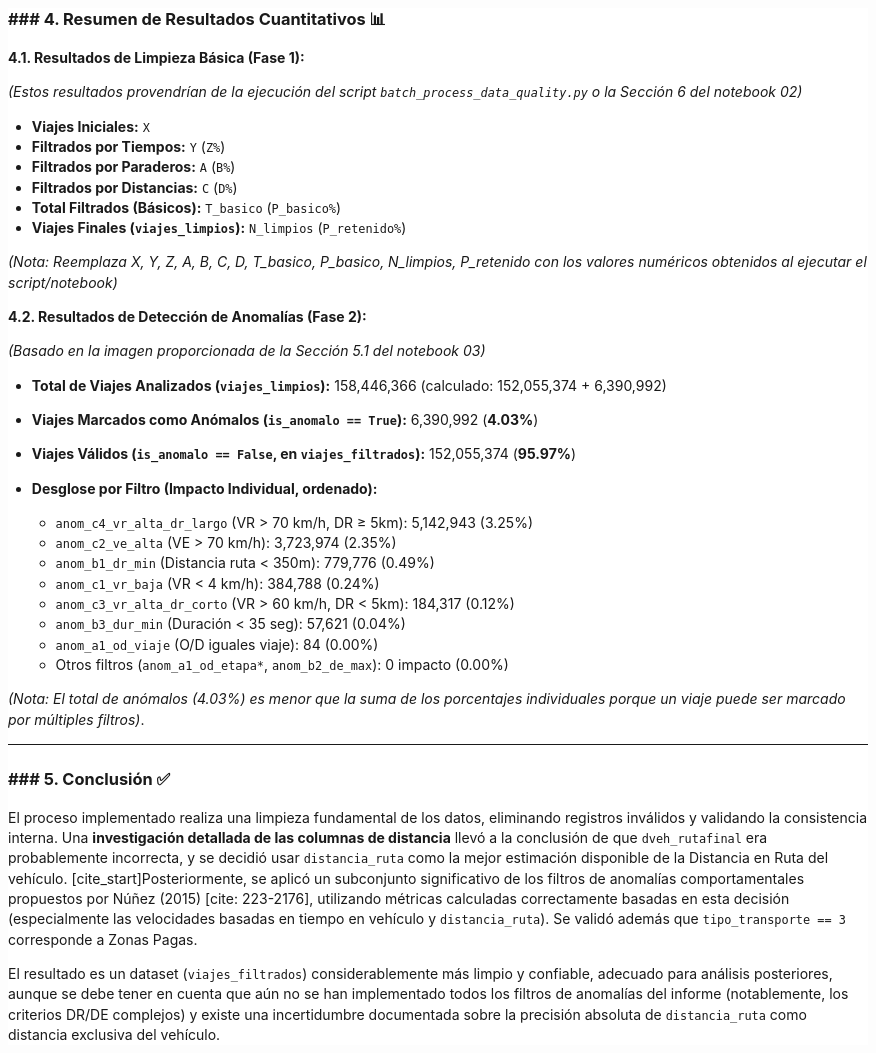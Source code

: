 ### ### 4. Resumen de Resultados Cuantitativos 📊

**4.1. Resultados de Limpieza Básica (Fase 1):**

*(Estos resultados provendrían de la ejecución del script `batch_process_data_quality.py` o la Sección 6 del notebook 02)*

* **Viajes Iniciales:** `X`
* **Filtrados por Tiempos:** `Y` (`Z%`)
* **Filtrados por Paraderos:** `A` (`B%`)
* **Filtrados por Distancias:** `C` (`D%`)
* **Total Filtrados (Básicos):** `T_basico` (`P_basico%`)
* **Viajes Finales (`viajes_limpios`):** `N_limpios` (`P_retenido%`)

*(Nota: Reemplaza X, Y, Z, A, B, C, D, T_basico, P_basico, N_limpios, P_retenido con los valores numéricos obtenidos al ejecutar el script/notebook)*

**4.2. Resultados de Detección de Anomalías (Fase 2):**

*(Basado en la imagen proporcionada de la Sección 5.1 del notebook 03)*

* **Total de Viajes Analizados (`viajes_limpios`):** 158,446,366 (calculado: 152,055,374 + 6,390,992)
* **Viajes Marcados como Anómalos (`is_anomalo == True`):** 6,390,992 (**4.03%**)
* **Viajes Válidos (`is_anomalo == False`, en `viajes_filtrados`):** 152,055,374 (**95.97%**)

* **Desglose por Filtro (Impacto Individual, ordenado):**
    * `anom_c4_vr_alta_dr_largo` (VR > 70 km/h, DR ≥ 5km): 5,142,943 (3.25%)
    * `anom_c2_ve_alta` (VE > 70 km/h): 3,723,974 (2.35%)
    * `anom_b1_dr_min` (Distancia ruta < 350m): 779,776 (0.49%)
    * `anom_c1_vr_baja` (VR < 4 km/h): 384,788 (0.24%)
    * `anom_c3_vr_alta_dr_corto` (VR > 60 km/h, DR < 5km): 184,317 (0.12%)
    * `anom_b3_dur_min` (Duración < 35 seg): 57,621 (0.04%)
    * `anom_a1_od_viaje` (O/D iguales viaje): 84 (0.00%)
    * Otros filtros (`anom_a1_od_etapa*`, `anom_b2_de_max`): 0 impacto (0.00%)

*(Nota: El total de anómalos (4.03%) es menor que la suma de los porcentajes individuales porque un viaje puede ser marcado por múltiples filtros)*.

---
### ### 5. Conclusión ✅

El proceso implementado realiza una limpieza fundamental de los datos, eliminando registros inválidos y validando la consistencia interna. Una **investigación detallada de las columnas de distancia** llevó a la conclusión de que `dveh_rutafinal` era probablemente incorrecta, y se decidió usar `distancia_ruta` como la mejor estimación disponible de la Distancia en Ruta del vehículo. [cite_start]Posteriormente, se aplicó un subconjunto significativo de los filtros de anomalías comportamentales propuestos por Núñez (2015) [cite: 223-2176], utilizando métricas calculadas correctamente basadas en esta decisión (especialmente las velocidades basadas en tiempo en vehículo y `distancia_ruta`). Se validó además que `tipo_transporte == 3` corresponde a Zonas Pagas.

El resultado es un dataset (`viajes_filtrados`) considerablemente más limpio y confiable, adecuado para análisis posteriores, aunque se debe tener en cuenta que aún no se han implementado todos los filtros de anomalías del informe (notablemente, los criterios DR/DE complejos) y existe una incertidumbre documentada sobre la precisión absoluta de `distancia_ruta` como distancia exclusiva del vehículo.